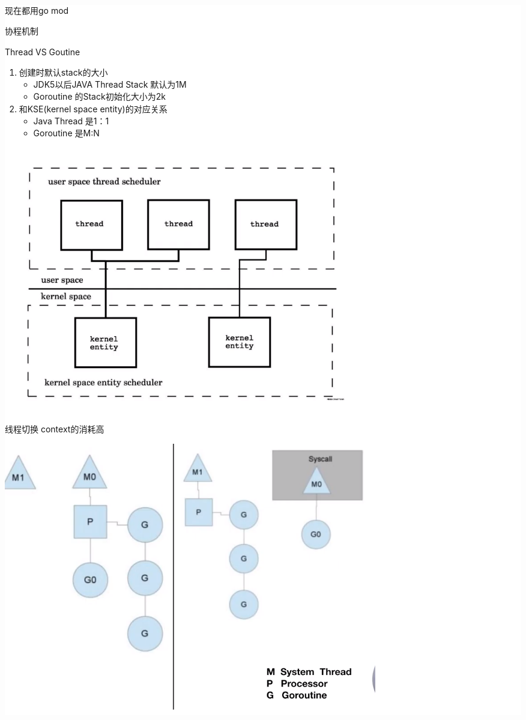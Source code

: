 

现在都用go mod



协程机制

Thread VS Goutine

1. 创建时默认stack的大小
   - JDK5以后JAVA Thread Stack 默认为1M
   - Goroutine 的Stack初始化大小为2k
2. 和KSE(kernel space entity)的对应关系
   - Java Thread 是1：1
   - Goroutine 是M:N

![image-20211118105257362](./jike_go_note/image-20211118105257362.png)

线程切换 context的消耗高

![image-20211118105428363](./jike_go_note/image-20211118105428363.png)
